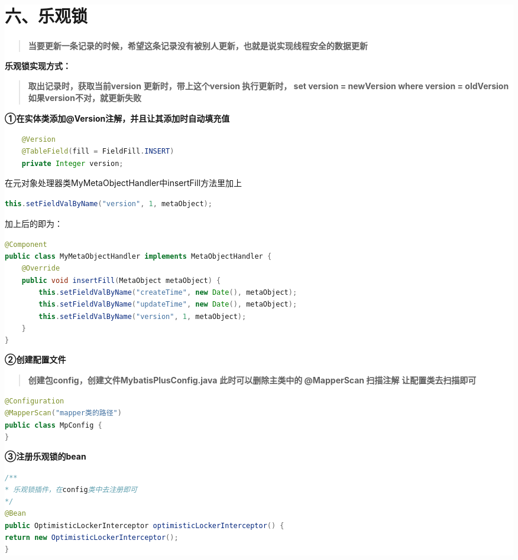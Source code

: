 # 六、乐观锁

> **当要更新一条记录的时候，希望这条记录没有被别人更新，也就是说实现线程安全的数据更新**

**乐观锁实现方式：**

> **取出记录时，获取当前version**
> 		**更新时，带上这个version 执行更新时， set version = newVersion where version = oldVersion 如果version不对，就更新失败**

**①在实体类添加@Version注解，并且让其添加时自动填充值**

```java
	@Version
    @TableField(fill = FieldFill.INSERT)
    private Integer version;

```

在元对象处理器类MyMetaObjectHandler中insertFill方法里加上

```java
this.setFieldValByName("version", 1, metaObject);
```

加上后的即为：

```java
@Component
public class MyMetaObjectHandler implements MetaObjectHandler {
    @Override
    public void insertFill(MetaObject metaObject) {
        this.setFieldValByName("createTime", new Date(), metaObject);
        this.setFieldValByName("updateTime", new Date(), metaObject);
        this.setFieldValByName("version", 1, metaObject);
    }
}
```

**②创建配置文件**

> **创建包config，创建文件MybatisPlusConfig.java**
> 		**此时可以删除主类中的 @MapperScan 扫描注解**
> 		**让配置类去扫描即可**

```java
@Configuration
@MapperScan("mapper类的路径")
public class MpConfig {
}

```

**③注册乐观锁的bean**

```java
/**
* 乐观锁插件，在config类中去注册即可
*/
@Bean
public OptimisticLockerInterceptor optimisticLockerInterceptor() {
return new OptimisticLockerInterceptor();
}

```
